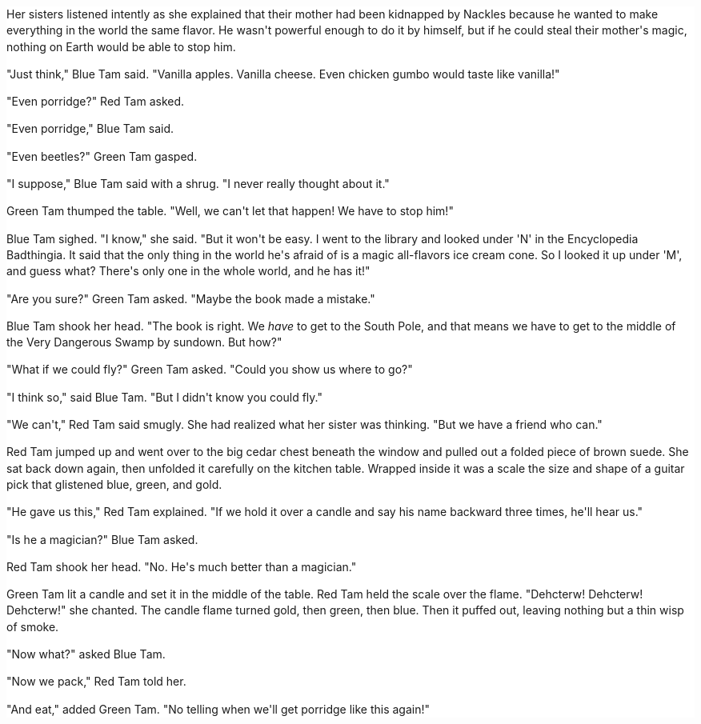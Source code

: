 Her sisters listened intently as she explained that their mother had been
kidnapped by Nackles because he wanted to make everything in the world the same
flavor. He wasn't powerful enough to do it by himself, but if he could steal
their mother's magic, nothing on Earth would be able to stop him.

"Just think," Blue Tam said. "Vanilla apples. Vanilla cheese. Even chicken gumbo
would taste like vanilla!"

"Even porridge?" Red Tam asked.

"Even porridge," Blue Tam said.

"Even beetles?" Green Tam gasped.

"I suppose," Blue Tam said with a shrug. "I never really thought about it."

Green Tam thumped the table. "Well, we can't let that happen! We have to stop
him!"

Blue Tam sighed. "I know," she said. "But it won't be easy. I went to the
library and looked under 'N' in the Encyclopedia Badthingia. It said that the
only thing in the world he's afraid of is a magic all-flavors ice cream cone. So
I looked it up under 'M', and guess what? There's only one in the whole world,
and he has it!"

"Are you sure?" Green Tam asked. "Maybe the book made a mistake."

Blue Tam shook her head. "The book is right. We *have* to get to the South Pole,
and that means we have to get to the middle of the Very Dangerous Swamp by
sundown. But how?"

"What if we could fly?" Green Tam asked. "Could you show us where to go?"

"I think so," said Blue Tam. "But I didn't know you could fly."

"We can't," Red Tam said smugly. She had realized what her sister was
thinking. "But we have a friend who can."

Red Tam jumped up and went over to the big cedar chest beneath the window and
pulled out a folded piece of brown suede. She sat back down again, then unfolded
it carefully on the kitchen table. Wrapped inside it was a scale the size and
shape of a guitar pick that glistened blue, green, and gold.

"He gave us this," Red Tam explained. "If we hold it over a candle and say his
name backward three times, he'll hear us."

"Is he a magician?" Blue Tam asked.

Red Tam shook her head. "No. He's much better than a magician."

Green Tam lit a candle and set it in the middle of the table. Red Tam held the
scale over the flame. "Dehcterw! Dehcterw! Dehcterw!" she chanted. The candle
flame turned gold, then green, then blue. Then it puffed out, leaving nothing
but a thin wisp of smoke.

"Now what?" asked Blue Tam.

"Now we pack," Red Tam told her.

"And eat," added Green Tam. "No telling when we'll get porridge like this
again!"

